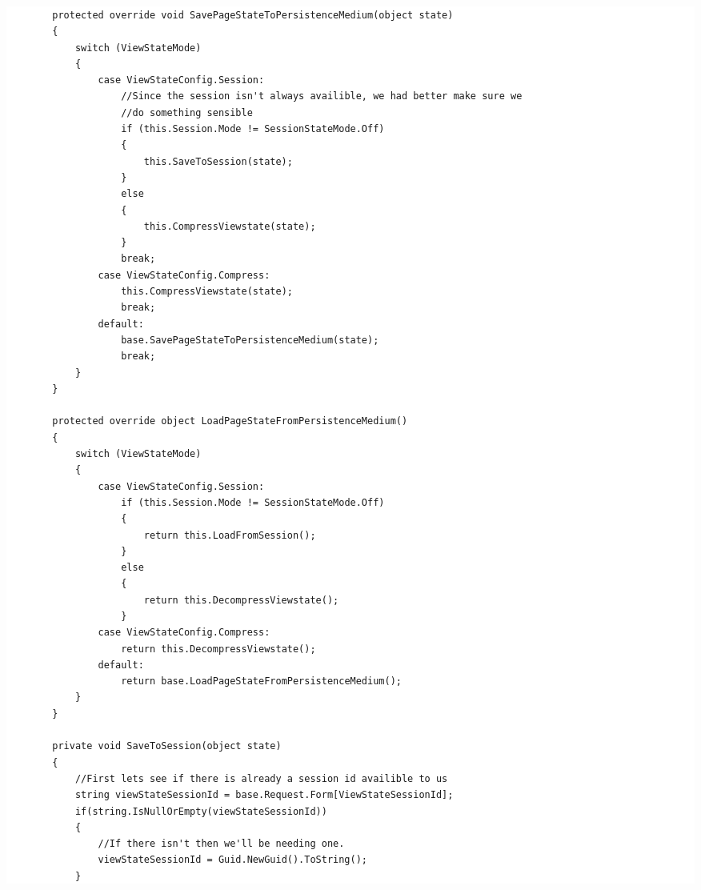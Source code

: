             protected override void SavePageStateToPersistenceMedium(object state)
            {
                switch (ViewStateMode)
                {
                    case ViewStateConfig.Session:
                        //Since the session isn't always availible, we had better make sure we
                        //do something sensible
                        if (this.Session.Mode != SessionStateMode.Off)
                        {
                            this.SaveToSession(state);
                        }
                        else
                        {
                            this.CompressViewstate(state);
                        }
                        break;
                    case ViewStateConfig.Compress:
                        this.CompressViewstate(state);
                        break;
                    default:
                        base.SavePageStateToPersistenceMedium(state);
                        break;
                }
            }
    
            protected override object LoadPageStateFromPersistenceMedium()
            {
                switch (ViewStateMode)
                {
                    case ViewStateConfig.Session:
                        if (this.Session.Mode != SessionStateMode.Off)
                        {
                            return this.LoadFromSession();
                        }
                        else
                        {
                            return this.DecompressViewstate();
                        }
                    case ViewStateConfig.Compress:
                        return this.DecompressViewstate();
                    default:
                        return base.LoadPageStateFromPersistenceMedium();
                }
            }
    
            private void SaveToSession(object state)
            {
                //First lets see if there is already a session id availible to us
                string viewStateSessionId = base.Request.Form[ViewStateSessionId];
                if(string.IsNullOrEmpty(viewStateSessionId))
                {
                    //If there isn't then we'll be needing one.
                    viewStateSessionId = Guid.NewGuid().ToString();
                }
    